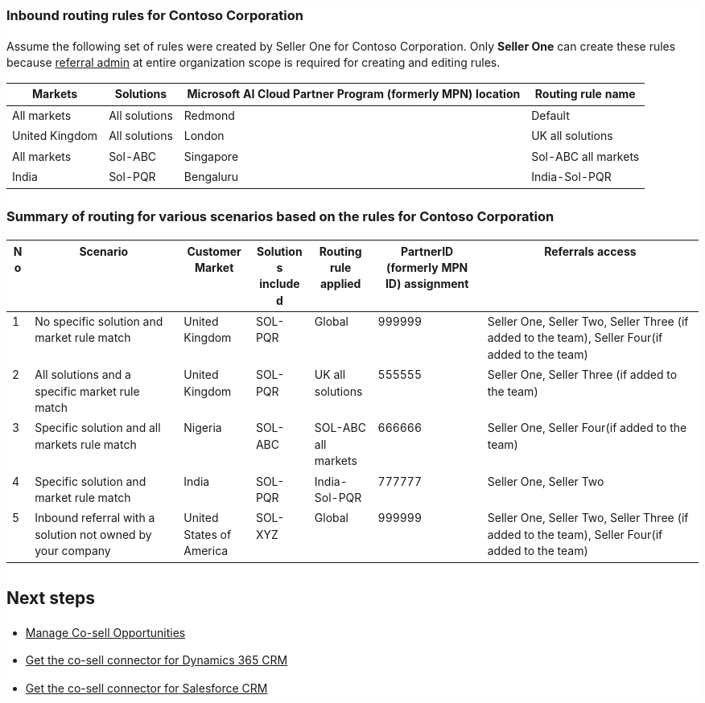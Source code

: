 ### Inbound routing rules for Contoso Corporation

Assume the following set of rules were created by Seller One for Contoso Corporation. Only **Seller One** can create these rules because [referral admin](permissions-overview.md#manage-referrals) at entire organization scope is required for creating and editing rules.

| **Markets** | **Solutions** | Microsoft AI Cloud Partner Program (formerly MPN) **location** | **Routing rule name** |
|-------|-------|-------|-------|
|All markets|All solutions|Redmond|Default|
|United Kingdom|All solutions|London|UK all solutions|
|All markets|Sol-ABC|Singapore|Sol-ABC all markets|
|India|Sol-PQR|Bengaluru|India-Sol-PQR|

### Summary of routing for various scenarios based on the rules for Contoso Corporation

| **No** | **Scenario** | **Customer Market** | **Solutions included** |**Routing rule applied** |**PartnerID (formerly MPN ID)** **assignment** |**Referrals access** |
|-----|----------|-------|-------|-------|-------|-----------|
| 1|No specific solution and market rule match|United Kingdom|SOL-PQR|Global|999999| Seller One, Seller Two, Seller Three (if added to the team), Seller Four(if added to the team)|
| 2|All solutions and a specific market rule match|United Kingdom|SOL-PQR|UK all solutions|555555| Seller One, Seller Three (if added to the team) |
| 3|Specific solution and all markets rule match|Nigeria|SOL-ABC|SOL-ABC all markets|666666| Seller One, Seller Four(if added to the team) |
| 4|Specific solution and market rule match|India|SOL-PQR|India-Sol-PQR|777777| Seller One, Seller Two|
| 5|Inbound referral with a solution not owned by your company|United States of America|SOL-XYZ|Global|999999| Seller One, Seller Two, Seller Three (if added to the team), Seller Four(if added to the team)|

## Next steps

- [Manage Co-sell Opportunities](manage-co-sell-opportunities.md)

- [Get the co-sell connector for Dynamics 365 CRM](connector-dynamics.md)

- [Get the co-sell connector for Salesforce CRM](connector-salesforce.md)

